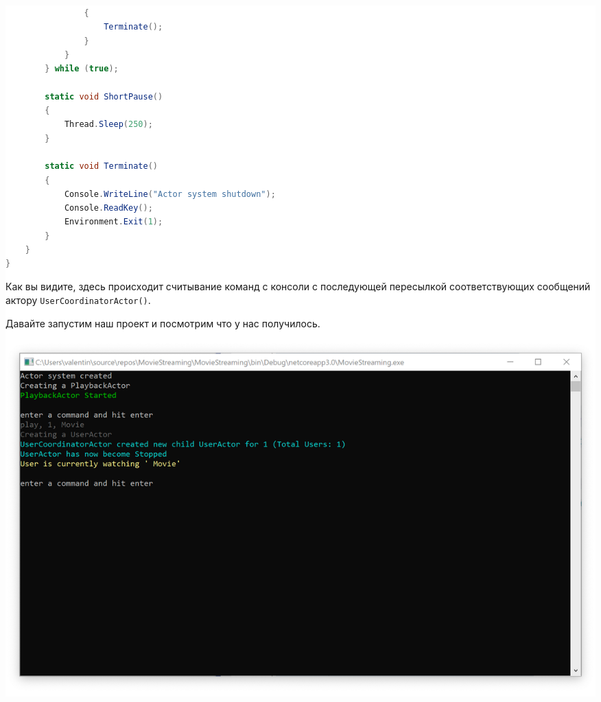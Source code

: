 ```c#
                {
                    Terminate();
                }
            }
        } while (true);

        static void ShortPause()
        {
            Thread.Sleep(250);
        }

        static void Terminate()
        {
            Console.WriteLine("Actor system shutdown");
            Console.ReadKey();
            Environment.Exit(1);
        }
    }
}
```

Как вы видите, здесь происходит считывание команд с консоли с последующей пересылкой соответствующих сообщений актору `UserCoordinatorActor()`.

Давайте запустим наш проект и посмотрим что у нас получилось.

![](images/4_3_2.png)
